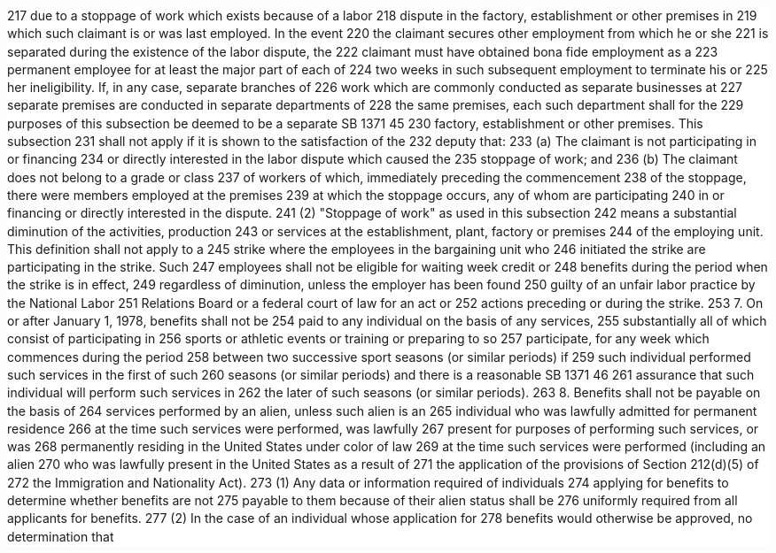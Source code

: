 217 due to a stoppage of work which exists because of a labor
218 dispute in the factory, establishment or other premises in
219 which such claimant is or was last employed. In the event
220 the claimant secures other employment from which he or she
221 is separated during the existence of the labor dispute, the
222 claimant must have obtained bona fide employment as a
223 permanent employee for at least the major part of each of
224 two weeks in such subsequent employment to terminate his or
225 her ineligibility. If, in any case, separate branches of
226 work which are commonly conducted as separate businesses at
227 separate premises are conducted in separate departments of
228 the same premises, each such department shall for the
229 purposes of this subsection be deemed to be a separate
SB 1371 45
230 factory, establishment or other premises. This subsection
231 shall not apply if it is shown to the satisfaction of the
232 deputy that:
233 (a) The claimant is not participating in or financing
234 or directly interested in the labor dispute which caused the
235 stoppage of work; and
236 (b) The claimant does not belong to a grade or class
237 of workers of which, immediately preceding the commencement
238 of the stoppage, there were members employed at the premises
239 at which the stoppage occurs, any of whom are participating
240 in or financing or directly interested in the dispute.
241 (2) "Stoppage of work" as used in this subsection
242 means a substantial diminution of the activities, production
243 or services at the establishment, plant, factory or premises
244 of the employing unit. This definition shall not apply to a
245 strike where the employees in the bargaining unit who
246 initiated the strike are participating in the strike. Such
247 employees shall not be eligible for waiting week credit or
248 benefits during the period when the strike is in effect,
249 regardless of diminution, unless the employer has been found
250 guilty of an unfair labor practice by the National Labor
251 Relations Board or a federal court of law for an act or
252 actions preceding or during the strike.
253 7. On or after January 1, 1978, benefits shall not be
254 paid to any individual on the basis of any services,
255 substantially all of which consist of participating in
256 sports or athletic events or training or preparing to so
257 participate, for any week which commences during the period
258 between two successive sport seasons (or similar periods) if
259 such individual performed such services in the first of such
260 seasons (or similar periods) and there is a reasonable
SB 1371 46
261 assurance that such individual will perform such services in
262 the later of such seasons (or similar periods).
263 8. Benefits shall not be payable on the basis of
264 services performed by an alien, unless such alien is an
265 individual who was lawfully admitted for permanent residence
266 at the time such services were performed, was lawfully
267 present for purposes of performing such services, or was
268 permanently residing in the United States under color of law
269 at the time such services were performed (including an alien
270 who was lawfully present in the United States as a result of
271 the application of the provisions of Section 212(d)(5) of
272 the Immigration and Nationality Act).
273 (1) Any data or information required of individuals
274 applying for benefits to determine whether benefits are not
275 payable to them because of their alien status shall be
276 uniformly required from all applicants for benefits.
277 (2) In the case of an individual whose application for
278 benefits would otherwise be approved, no determination that